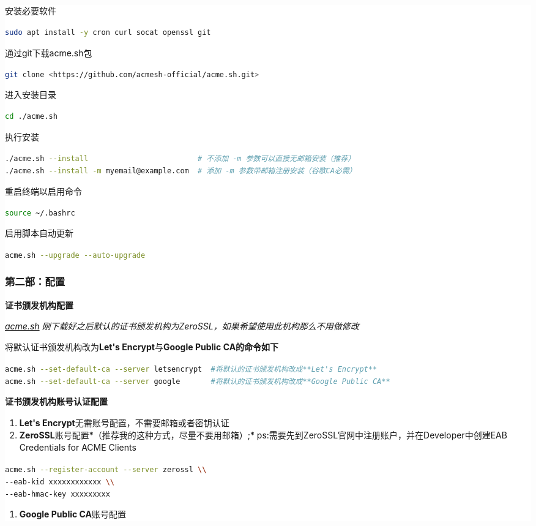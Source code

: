 安装必要软件

```bash
sudo apt install -y cron curl socat openssl git
```

通过git下载acme.sh包

```bash
git clone <https://github.com/acmesh-official/acme.sh.git>
```

进入安装目录

```bash
cd ./acme.sh
```

执行安装

```bash
./acme.sh --install                         # 不添加 -m 参数可以直接无邮箱安装（推荐）
./acme.sh --install -m myemail@example.com  # 添加 -m 参数带邮箱注册安装（谷歌CA必需）
```

重启终端以启用命令

```bash
source ~/.bashrc
```

启用脚本自动更新

```bash
acme.sh --upgrade --auto-upgrade
```

### 第二部：配置

**证书颁发机构配置**

*[acme.sh](http://acme.sh) 刚下载好之后默认的证书颁发机构为ZeroSSL，如果希望使用此机构那么不用做修改*

将默认证书颁发机构改为**Let's Encrypt**与**Google Public CA的命令如下**

```bash
acme.sh --set-default-ca --server letsencrypt  #将默认的证书颁发机构改成**Let's Encrypt**
acme.sh --set-default-ca --server google       #将默认的证书颁发机构改成**Google Public CA**
```

**证书颁发机构账号认证配置**

1. **Let's Encrypt**无需账号配置，不需要邮箱或者密钥认证
2. **ZeroSSL**账号配置*（推荐我的这种方式，尽量不要用邮箱）;* ps:需要先到ZeroSSL官网中注册账户，并在Developer中创建EAB Credentials for ACME Clients

```bash
acme.sh --register-account --server zerossl \\
--eab-kid xxxxxxxxxxxx \\
--eab-hmac-key xxxxxxxxx
```

1. **Google Public CA**账号配置
